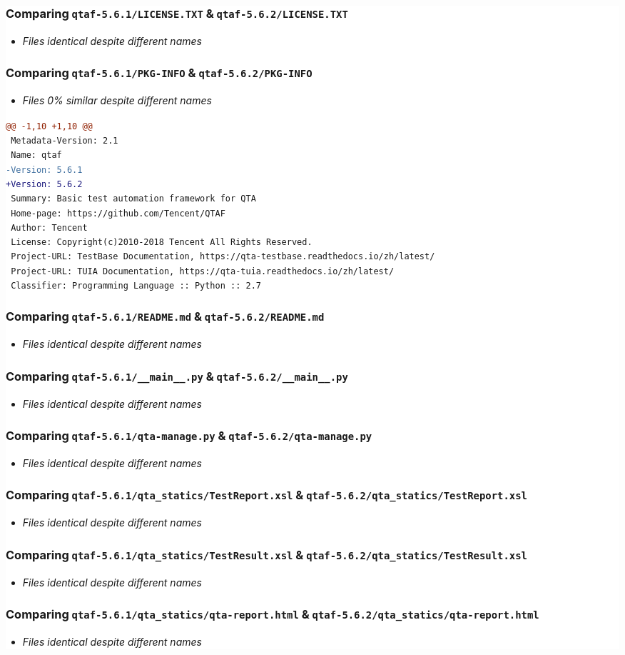 ### Comparing `qtaf-5.6.1/LICENSE.TXT` & `qtaf-5.6.2/LICENSE.TXT`

 * *Files identical despite different names*

### Comparing `qtaf-5.6.1/PKG-INFO` & `qtaf-5.6.2/PKG-INFO`

 * *Files 0% similar despite different names*

```diff
@@ -1,10 +1,10 @@
 Metadata-Version: 2.1
 Name: qtaf
-Version: 5.6.1
+Version: 5.6.2
 Summary: Basic test automation framework for QTA
 Home-page: https://github.com/Tencent/QTAF
 Author: Tencent
 License: Copyright(c)2010-2018 Tencent All Rights Reserved. 
 Project-URL: TestBase Documentation, https://qta-testbase.readthedocs.io/zh/latest/
 Project-URL: TUIA Documentation, https://qta-tuia.readthedocs.io/zh/latest/
 Classifier: Programming Language :: Python :: 2.7
```

### Comparing `qtaf-5.6.1/README.md` & `qtaf-5.6.2/README.md`

 * *Files identical despite different names*

### Comparing `qtaf-5.6.1/__main__.py` & `qtaf-5.6.2/__main__.py`

 * *Files identical despite different names*

### Comparing `qtaf-5.6.1/qta-manage.py` & `qtaf-5.6.2/qta-manage.py`

 * *Files identical despite different names*

### Comparing `qtaf-5.6.1/qta_statics/TestReport.xsl` & `qtaf-5.6.2/qta_statics/TestReport.xsl`

 * *Files identical despite different names*

### Comparing `qtaf-5.6.1/qta_statics/TestResult.xsl` & `qtaf-5.6.2/qta_statics/TestResult.xsl`

 * *Files identical despite different names*

### Comparing `qtaf-5.6.1/qta_statics/qta-report.html` & `qtaf-5.6.2/qta_statics/qta-report.html`

 * *Files identical despite different names*
